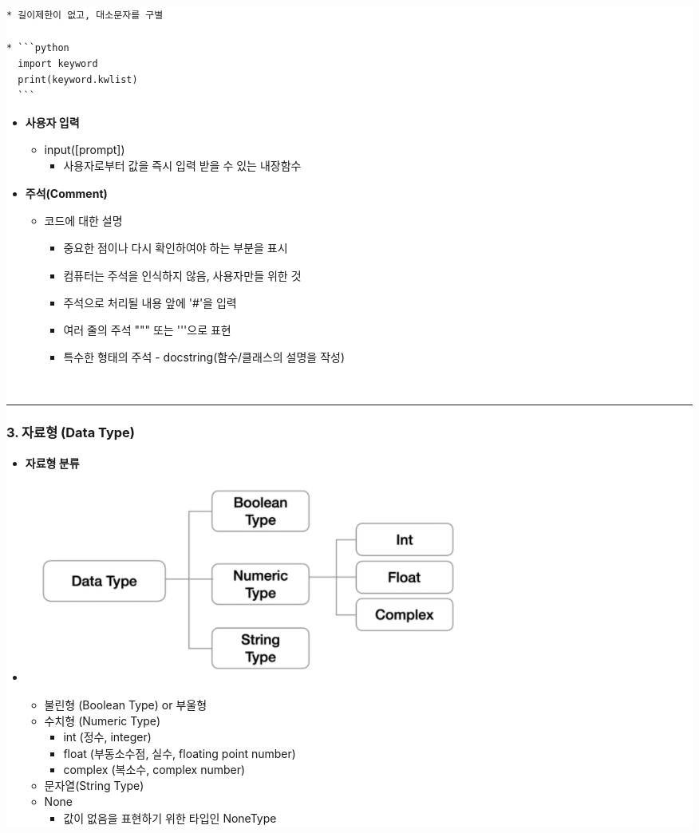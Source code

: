     * 길이제한이 없고, 대소문자를 구별
  
    * ```python
      import keyword
      print(keyword.kwlist)
      ```

* **사용자 입력**

  * input([prompt])
    * 사용자로부터 값을 즉시 입력 받을 수 있는 내장함수

* **주석(Comment)**

  * 코드에 대한 설명

    * 중요한 점이나 다시 확인하여야 하는 부분을 표시
    * 컴퓨터는 주석을 인식하지 않음, 사용자만들 위한 것

    * 주석으로 처리될 내용 앞에 '#'을 입력

    * 여러 줄의 주석 """ 또는 '''으로 표현

    * 특수한 형태의 주석 - docstring(함수/클래스의 설명을 작성)

      ​	

---



### 3. 자료형 (Data Type)

* **자료형 분류** 

* ![image-20220203201710429](python_basic.assets/image-20220203201710429.png)

  * 불린형 (Boolean Type) or 부울형
  * 수치형 (Numeric Type)
    * int (정수, integer)
    * float (부동소수점, 실수, floating point number)
    * complex (복소수, complex number)
  * 문자열(String Type)
  * None
    * 값이 없음을 표현하기 위한 타입인 NoneType

